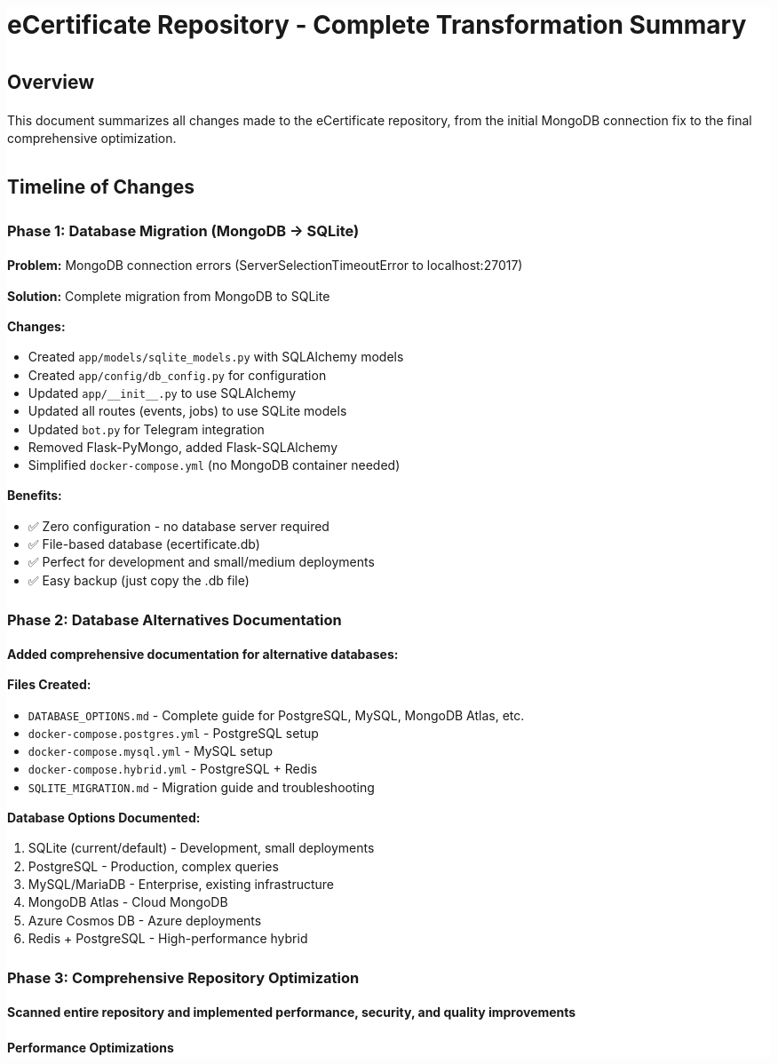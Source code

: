 # eCertificate Repository - Complete Transformation Summary

## Overview
This document summarizes all changes made to the eCertificate repository, from the initial MongoDB connection fix to the final comprehensive optimization.

## Timeline of Changes

### Phase 1: Database Migration (MongoDB → SQLite)
**Problem:** MongoDB connection errors (ServerSelectionTimeoutError to localhost:27017)

**Solution:** Complete migration from MongoDB to SQLite

**Changes:**
- Created `app/models/sqlite_models.py` with SQLAlchemy models
- Created `app/config/db_config.py` for configuration
- Updated `app/__init__.py` to use SQLAlchemy
- Updated all routes (events, jobs) to use SQLite models
- Updated `bot.py` for Telegram integration
- Removed Flask-PyMongo, added Flask-SQLAlchemy
- Simplified `docker-compose.yml` (no MongoDB container needed)

**Benefits:**
- ✅ Zero configuration - no database server required
- ✅ File-based database (ecertificate.db)
- ✅ Perfect for development and small/medium deployments
- ✅ Easy backup (just copy the .db file)

### Phase 2: Database Alternatives Documentation
**Added comprehensive documentation for alternative databases:**

**Files Created:**
- `DATABASE_OPTIONS.md` - Complete guide for PostgreSQL, MySQL, MongoDB Atlas, etc.
- `docker-compose.postgres.yml` - PostgreSQL setup
- `docker-compose.mysql.yml` - MySQL setup  
- `docker-compose.hybrid.yml` - PostgreSQL + Redis
- `SQLITE_MIGRATION.md` - Migration guide and troubleshooting

**Database Options Documented:**
1. SQLite (current/default) - Development, small deployments
2. PostgreSQL - Production, complex queries
3. MySQL/MariaDB - Enterprise, existing infrastructure
4. MongoDB Atlas - Cloud MongoDB
5. Azure Cosmos DB - Azure deployments
6. Redis + PostgreSQL - High-performance hybrid

### Phase 3: Comprehensive Repository Optimization
**Scanned entire repository and implemented performance, security, and quality improvements**

#### Performance Optimizations
